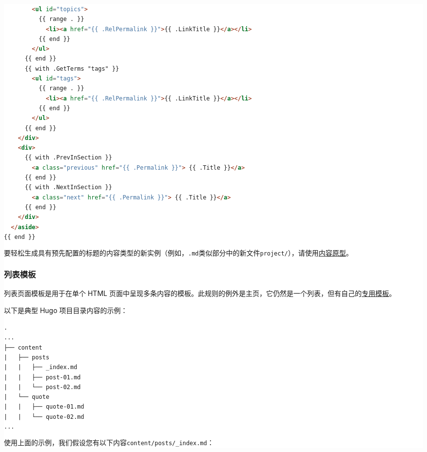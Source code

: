 ```html
        <ul id="topics">
          {{ range . }}
            <li><a href="{{ .RelPermalink }}">{{ .LinkTitle }}</a></li>
          {{ end }}
        </ul>
      {{ end }}
      {{ with .GetTerms "tags" }}
        <ul id="tags">
          {{ range . }}
            <li><a href="{{ .RelPermalink }}">{{ .LinkTitle }}</a></li>
          {{ end }}
        </ul>
      {{ end }}
    </div>
    <div>
      {{ with .PrevInSection }}
        <a class="previous" href="{{ .Permalink }}"> {{ .Title }}</a>
      {{ end }}
      {{ with .NextInSection }}
        <a class="next" href="{{ .Permalink }}"> {{ .Title }}</a>
      {{ end }}
    </div>
  </aside>
{{ end }}
```

要轻松生成具有预先配置的标题的内容类型的新实例（例如，`.md`类似部分中的新文件`project/`），请使用[内容原型](https://gohugo.io/content-management/archetypes/)。



### 列表模板

列表页面模板是用于在单个 HTML 页面中呈现多条内容的模板。此规则的例外是主页，它仍然是一个列表，但有自己的[专用模板](https://gohugo.io/templates/homepage/)。

以下是典型 Hugo 项目目录内容的示例：

```txt
.
...
├── content
|   ├── posts
|   |   ├── _index.md
|   |   ├── post-01.md
|   |   └── post-02.md
|   └── quote
|   |   ├── quote-01.md
|   |   └── quote-02.md
...
```

使用上面的示例，我们假设您有以下内容`content/posts/_index.md`：
